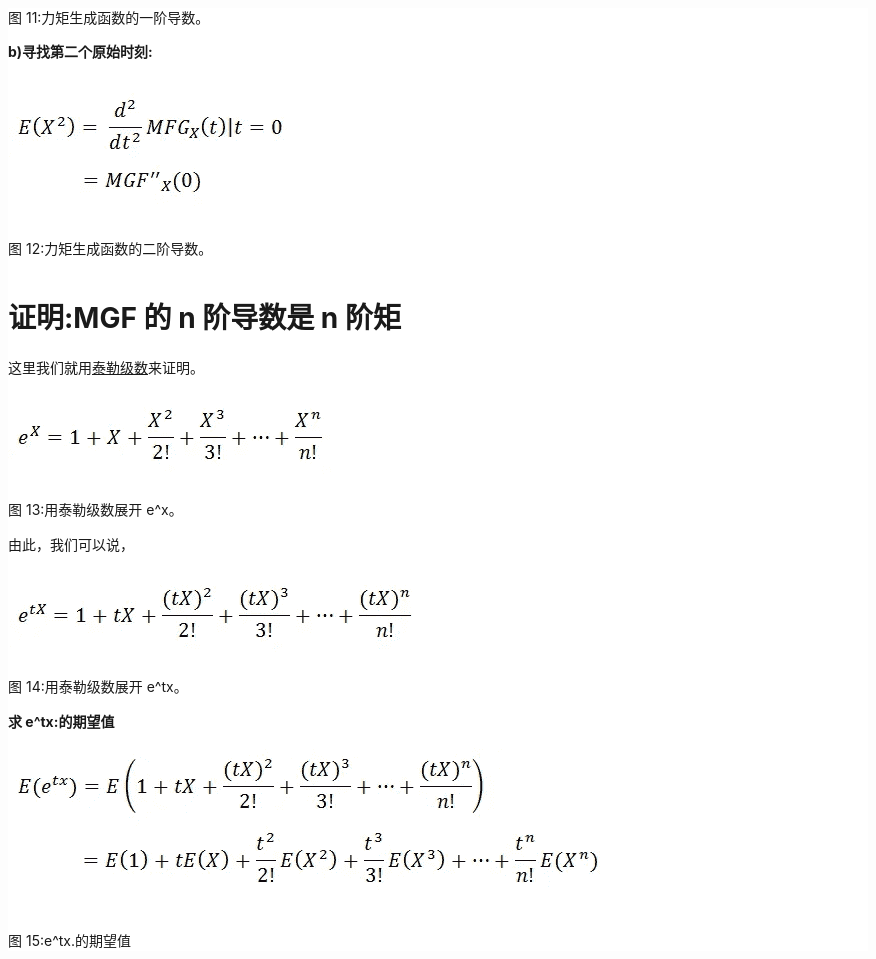 图 11:力矩生成函数的一阶导数。

**b)寻找第二个原始时刻:**

![](img/480bc67eac0e538403e7d47e3f761675.png)

图 12:力矩生成函数的二阶导数。

# 证明:MGF 的 n 阶导数是 n 阶矩

这里我们就用[泰勒级数](https://en.wikipedia.org/wiki/Taylor_series)来证明。

![](img/22ec86a85a592c8d5047404ed4974f0f.png)

图 13:用泰勒级数展开 e^x。

由此，我们可以说，

![](img/727a992de73edda857b8506adc88dc68.png)

图 14:用泰勒级数展开 e^tx。

**求 e^tx:的期望值**

![](img/937b85bc749386573ca86f7e728013b6.png)

图 15:e^tx.的期望值

